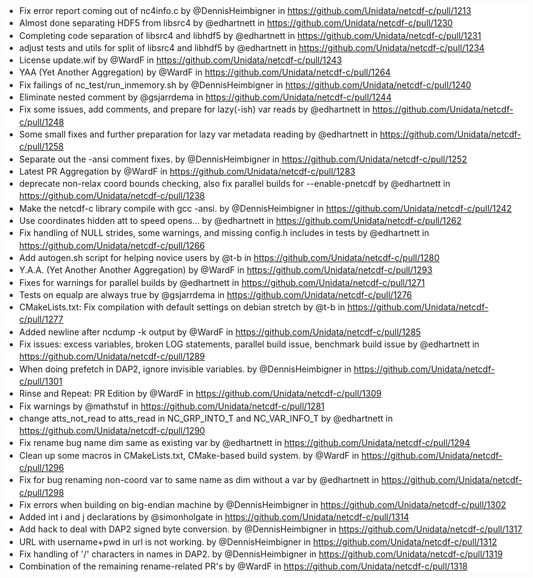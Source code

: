 * Fix error report coming out of nc4info.c by \@DennisHeimbigner in https://github.com/Unidata/netcdf-c/pull/1213
* Almost done separating HDF5 from libsrc4 by \@edhartnett in https://github.com/Unidata/netcdf-c/pull/1230
* Completing code separation of libsrc4 and libhdf5  by \@edhartnett in https://github.com/Unidata/netcdf-c/pull/1231
* adjust tests and utils for split of libsrc4 and libhdf5 by \@edhartnett in https://github.com/Unidata/netcdf-c/pull/1234
* License update.wif by \@WardF in https://github.com/Unidata/netcdf-c/pull/1243
* YAA (Yet Another Aggregation) by \@WardF in https://github.com/Unidata/netcdf-c/pull/1264
* Fix failings of nc_test/run_inmemory.sh by \@DennisHeimbigner in https://github.com/Unidata/netcdf-c/pull/1240
* Eliminate nested comment by \@gsjarrdema in https://github.com/Unidata/netcdf-c/pull/1244
* Fix some issues, add comments, and prepare for lazy(-ish) var reads by \@edhartnett in https://github.com/Unidata/netcdf-c/pull/1248
* Some small fixes and further preparation for lazy var metadata reading by \@edhartnett in https://github.com/Unidata/netcdf-c/pull/1258
* Separate out the -ansi comment fixes. by \@DennisHeimbigner in https://github.com/Unidata/netcdf-c/pull/1252
* Latest PR Aggregation by \@WardF in https://github.com/Unidata/netcdf-c/pull/1283
* deprecate non-relax coord bounds checking, also fix parallel builds for --enable-pnetcdf by \@edhartnett in https://github.com/Unidata/netcdf-c/pull/1238
* Make the netcdf-c library compile with gcc -ansi. by \@DennisHeimbigner in https://github.com/Unidata/netcdf-c/pull/1242
* Use coordinates hidden att to speed opens... by \@edhartnett in https://github.com/Unidata/netcdf-c/pull/1262
* Fix handling of NULL strides, some warnings, and missing config.h includes in tests by \@edhartnett in https://github.com/Unidata/netcdf-c/pull/1266
* Add autogen.sh script for helping novice users by \@t-b in https://github.com/Unidata/netcdf-c/pull/1280
* Y.A.A. (Yet Another Another Aggregation) by \@WardF in https://github.com/Unidata/netcdf-c/pull/1293
* Fixes for warnings for parallel builds by \@edhartnett in https://github.com/Unidata/netcdf-c/pull/1271
* Tests on equalp are always true by \@gsjarrdema in https://github.com/Unidata/netcdf-c/pull/1276
* CMakeLists.txt: Fix compilation with default settings on debian stretch by \@t-b in https://github.com/Unidata/netcdf-c/pull/1277
* Added newline after ncdump -k output by \@WardF in https://github.com/Unidata/netcdf-c/pull/1285
* Fix issues: excess variables, broken LOG statements, parallel build issue, benchmark build issue by \@edhartnett in https://github.com/Unidata/netcdf-c/pull/1289
* When doing prefetch in DAP2, ignore invisible variables. by \@DennisHeimbigner in https://github.com/Unidata/netcdf-c/pull/1301
* Rinse and Repeat: PR Edition by \@WardF in https://github.com/Unidata/netcdf-c/pull/1309
* Fix warnings by \@mathstuf in https://github.com/Unidata/netcdf-c/pull/1281
* change atts_not_read to atts_read in NC_GRP_INTO_T and NC_VAR_INFO_T by \@edhartnett in https://github.com/Unidata/netcdf-c/pull/1290
* Fix rename bug name dim same as existing var by \@edhartnett in https://github.com/Unidata/netcdf-c/pull/1294
* Clean up some macros in CMakeLists.txt, CMake-based build system. by \@WardF in https://github.com/Unidata/netcdf-c/pull/1296
* Fix for bug renaming non-coord var to same name as dim without a var by \@edhartnett in https://github.com/Unidata/netcdf-c/pull/1298
* Fix errors when building on big-endian machine by \@DennisHeimbigner in https://github.com/Unidata/netcdf-c/pull/1302
* Added int i and j declarations by \@simonholgate in https://github.com/Unidata/netcdf-c/pull/1314
* Add hack to deal with DAP2 signed byte conversion. by \@DennisHeimbigner in https://github.com/Unidata/netcdf-c/pull/1317
* URL with username+pwd in url is not working. by \@DennisHeimbigner in https://github.com/Unidata/netcdf-c/pull/1312
* Fix handling of '/' characters in names in DAP2. by \@DennisHeimbigner in https://github.com/Unidata/netcdf-c/pull/1319
* Combination of the remaining rename-related PR's by \@WardF in https://github.com/Unidata/netcdf-c/pull/1318